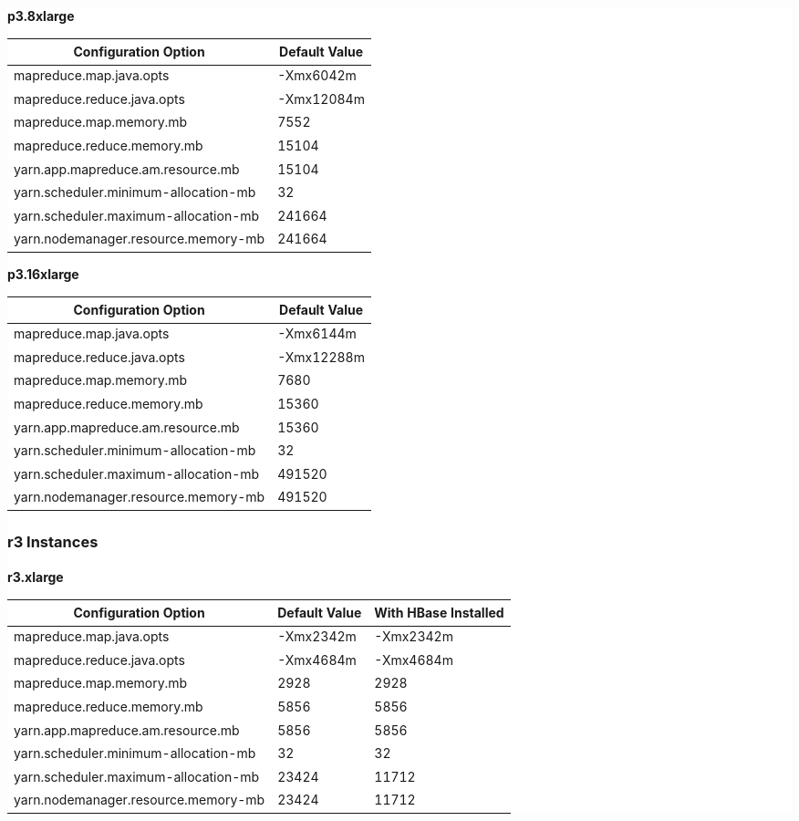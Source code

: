 
**p3\.8xlarge**  

| Configuration Option | Default Value | 
| --- | --- | 
| mapreduce\.map\.java\.opts | \-Xmx6042m  | 
| mapreduce\.reduce\.java\.opts | \-Xmx12084m  | 
| mapreduce\.map\.memory\.mb | 7552  | 
| mapreduce\.reduce\.memory\.mb | 15104  | 
| yarn\.app\.mapreduce\.am\.resource\.mb | 15104  | 
| yarn\.scheduler\.minimum\-allocation\-mb | 32 | 
| yarn\.scheduler\.maximum\-allocation\-mb | 241664  | 
| yarn\.nodemanager\.resource\.memory\-mb | 241664  | 


**p3\.16xlarge**  

| Configuration Option | Default Value | 
| --- | --- | 
| mapreduce\.map\.java\.opts | \-Xmx6144m  | 
| mapreduce\.reduce\.java\.opts | \-Xmx12288m  | 
| mapreduce\.map\.memory\.mb | 7680  | 
| mapreduce\.reduce\.memory\.mb | 15360  | 
| yarn\.app\.mapreduce\.am\.resource\.mb | 15360  | 
| yarn\.scheduler\.minimum\-allocation\-mb | 32 | 
| yarn\.scheduler\.maximum\-allocation\-mb | 491520  | 
| yarn\.nodemanager\.resource\.memory\-mb | 491520  | 

### r3 Instances<a name="emr-hadoop-task-config-r3"></a>


**r3\.xlarge**  

| Configuration Option | Default Value | With HBase Installed | 
| --- | --- | --- | 
| mapreduce\.map\.java\.opts | \-Xmx2342m | \-Xmx2342m | 
| mapreduce\.reduce\.java\.opts | \-Xmx4684m | \-Xmx4684m | 
| mapreduce\.map\.memory\.mb | 2928 | 2928 | 
| mapreduce\.reduce\.memory\.mb | 5856 | 5856 | 
| yarn\.app\.mapreduce\.am\.resource\.mb | 5856 | 5856 | 
| yarn\.scheduler\.minimum\-allocation\-mb | 32 | 32 | 
| yarn\.scheduler\.maximum\-allocation\-mb | 23424 | 11712 | 
| yarn\.nodemanager\.resource\.memory\-mb | 23424 | 11712 | 
